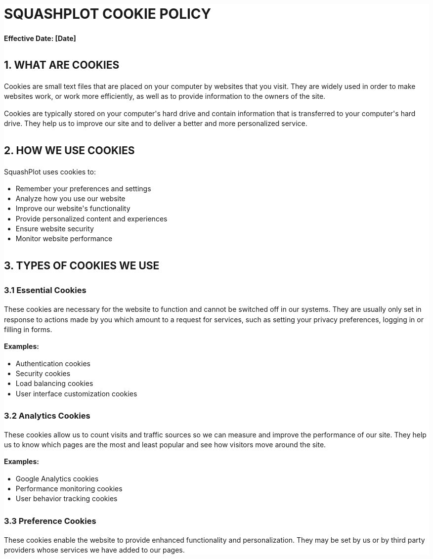# SQUASHPLOT COOKIE POLICY

**Effective Date: [Date]**

## 1. WHAT ARE COOKIES

Cookies are small text files that are placed on your computer by websites that you visit. They are widely used in order to make websites work, or work more efficiently, as well as to provide information to the owners of the site.

Cookies are typically stored on your computer's hard drive and contain information that is transferred to your computer's hard drive. They help us to improve our site and to deliver a better and more personalized service.

## 2. HOW WE USE COOKIES

SquashPlot uses cookies to:
- Remember your preferences and settings
- Analyze how you use our website
- Improve our website's functionality
- Provide personalized content and experiences
- Ensure website security
- Monitor website performance

## 3. TYPES OF COOKIES WE USE

### 3.1 Essential Cookies
These cookies are necessary for the website to function and cannot be switched off in our systems. They are usually only set in response to actions made by you which amount to a request for services, such as setting your privacy preferences, logging in or filling in forms.

**Examples:**
- Authentication cookies
- Security cookies
- Load balancing cookies
- User interface customization cookies

### 3.2 Analytics Cookies
These cookies allow us to count visits and traffic sources so we can measure and improve the performance of our site. They help us to know which pages are the most and least popular and see how visitors move around the site.

**Examples:**
- Google Analytics cookies
- Performance monitoring cookies
- User behavior tracking cookies

### 3.3 Preference Cookies
These cookies enable the website to provide enhanced functionality and personalization. They may be set by us or by third party providers whose services we have added to our pages.

